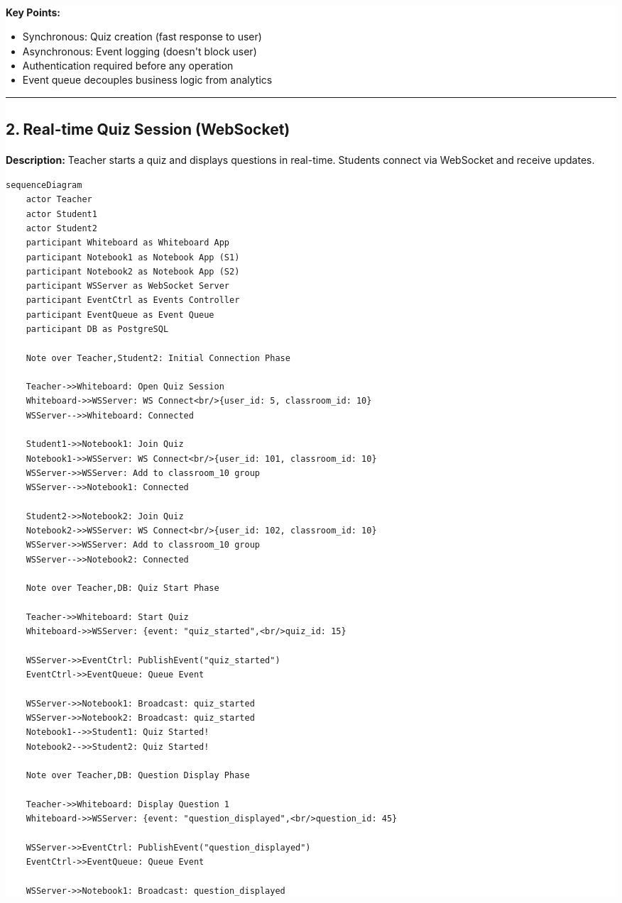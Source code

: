 **Key Points:**
- Synchronous: Quiz creation (fast response to user)
- Asynchronous: Event logging (doesn't block user)
- Authentication required before any operation
- Event queue decouples business logic from analytics

---

## 2. Real-time Quiz Session (WebSocket)

**Description:** Teacher starts a quiz and displays questions in real-time. Students connect via WebSocket and receive updates.

```mermaid
sequenceDiagram
    actor Teacher
    actor Student1
    actor Student2
    participant Whiteboard as Whiteboard App
    participant Notebook1 as Notebook App (S1)
    participant Notebook2 as Notebook App (S2)
    participant WSServer as WebSocket Server
    participant EventCtrl as Events Controller
    participant EventQueue as Event Queue
    participant DB as PostgreSQL

    Note over Teacher,Student2: Initial Connection Phase
    
    Teacher->>Whiteboard: Open Quiz Session
    Whiteboard->>WSServer: WS Connect<br/>{user_id: 5, classroom_id: 10}
    WSServer-->>Whiteboard: Connected
    
    Student1->>Notebook1: Join Quiz
    Notebook1->>WSServer: WS Connect<br/>{user_id: 101, classroom_id: 10}
    WSServer->>WSServer: Add to classroom_10 group
    WSServer-->>Notebook1: Connected
    
    Student2->>Notebook2: Join Quiz
    Notebook2->>WSServer: WS Connect<br/>{user_id: 102, classroom_id: 10}
    WSServer->>WSServer: Add to classroom_10 group
    WSServer-->>Notebook2: Connected
    
    Note over Teacher,DB: Quiz Start Phase
    
    Teacher->>Whiteboard: Start Quiz
    Whiteboard->>WSServer: {event: "quiz_started",<br/>quiz_id: 15}
    
    WSServer->>EventCtrl: PublishEvent("quiz_started")
    EventCtrl->>EventQueue: Queue Event
    
    WSServer->>Notebook1: Broadcast: quiz_started
    WSServer->>Notebook2: Broadcast: quiz_started
    Notebook1-->>Student1: Quiz Started!
    Notebook2-->>Student2: Quiz Started!
    
    Note over Teacher,DB: Question Display Phase
    
    Teacher->>Whiteboard: Display Question 1
    Whiteboard->>WSServer: {event: "question_displayed",<br/>question_id: 45}
    
    WSServer->>EventCtrl: PublishEvent("question_displayed")
    EventCtrl->>EventQueue: Queue Event
    
    WSServer->>Notebook1: Broadcast: question_displayed
```